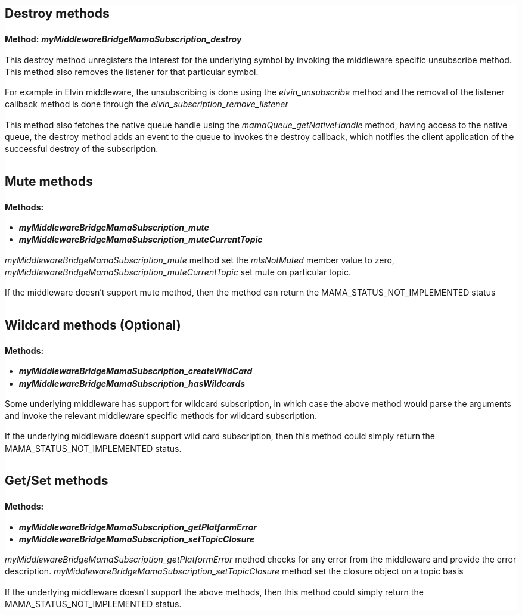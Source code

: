 ## Destroy methods

**Method:** ***myMiddlewareBridgeMamaSubscription_destroy***

This destroy method unregisters the interest for the underlying symbol by invoking the middleware specific unsubscribe method. This method also removes the listener for that particular symbol.

For example in Elvin middleware, the unsubscribing is done using the *elvin_unsubscribe* method and the removal of the listener callback method is done through the *elvin_subscription_remove_listener* 

This method also fetches the native queue handle using the *mamaQueue_getNativeHandle* method, having access to the native queue, the destroy method adds an event to the queue to invokes the destroy callback, which notifies the client application of the successful destroy of the subscription.


## Mute methods

**Methods:**

* ***myMiddlewareBridgeMamaSubscription_mute***
* ***myMiddlewareBridgeMamaSubscription_muteCurrentTopic***

*myMiddlewareBridgeMamaSubscription_mute* method set the *mIsNotMuted* member value to zero, *myMiddlewareBridgeMamaSubscription_muteCurrentTopic* set mute on particular topic.

If the middleware doesn’t support mute method, then the method can return the MAMA_STATUS_NOT_IMPLEMENTED status 


## Wildcard methods (Optional)

**Methods:**

* ***myMiddlewareBridgeMamaSubscription_createWildCard***
* ***myMiddlewareBridgeMamaSubscription_hasWildcards***

Some underlying middleware has support for wildcard subscription, in which case the above method would parse the arguments and invoke the relevant middleware specific methods for wildcard subscription.

If the underlying middleware doesn’t support wild card subscription, then this method could simply return the MAMA_STATUS_NOT_IMPLEMENTED status.


## Get/Set methods

**Methods:**

* ***myMiddlewareBridgeMamaSubscription_getPlatformError***
* ***myMiddlewareBridgeMamaSubscription_setTopicClosure***

*myMiddlewareBridgeMamaSubscription_getPlatformError* method checks for any error from the middleware and provide the error description.
*myMiddlewareBridgeMamaSubscription_setTopicClosure* method set the closure object on a topic basis

If the underlying middleware doesn’t support the above methods, then this method could simply return the MAMA_STATUS_NOT_IMPLEMENTED status.
